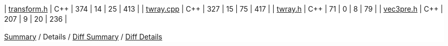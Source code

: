 | [transform.h](/transform.h) | C++ | 374 | 14 | 25 | 413 |
| [twray.cpp](/twray.cpp) | C++ | 327 | 15 | 75 | 417 |
| [twray.h](/twray.h) | C++ | 71 | 0 | 8 | 79 |
| [vec3pre.h](/vec3pre.h) | C++ | 207 | 9 | 20 | 236 |

[Summary](results.md) / Details / [Diff Summary](diff.md) / [Diff Details](diff-details.md)
